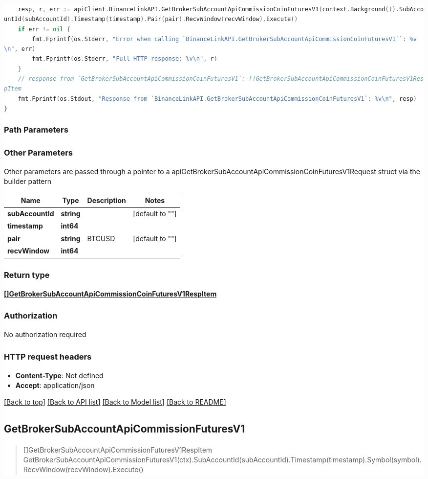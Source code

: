 ```go
	resp, r, err := apiClient.BinanceLinkAPI.GetBrokerSubAccountApiCommissionCoinFuturesV1(context.Background()).SubAccountId(subAccountId).Timestamp(timestamp).Pair(pair).RecvWindow(recvWindow).Execute()
	if err != nil {
		fmt.Fprintf(os.Stderr, "Error when calling `BinanceLinkAPI.GetBrokerSubAccountApiCommissionCoinFuturesV1``: %v\n", err)
		fmt.Fprintf(os.Stderr, "Full HTTP response: %v\n", r)
	}
	// response from `GetBrokerSubAccountApiCommissionCoinFuturesV1`: []GetBrokerSubAccountApiCommissionCoinFuturesV1RespItem
	fmt.Fprintf(os.Stdout, "Response from `BinanceLinkAPI.GetBrokerSubAccountApiCommissionCoinFuturesV1`: %v\n", resp)
}
```

### Path Parameters



### Other Parameters

Other parameters are passed through a pointer to a apiGetBrokerSubAccountApiCommissionCoinFuturesV1Request struct via the builder pattern


Name | Type | Description  | Notes
------------- | ------------- | ------------- | -------------
 **subAccountId** | **string** |  | [default to &quot;&quot;]
 **timestamp** | **int64** |  | 
 **pair** | **string** | BTCUSD | [default to &quot;&quot;]
 **recvWindow** | **int64** |  | 

### Return type

[**[]GetBrokerSubAccountApiCommissionCoinFuturesV1RespItem**](GetBrokerSubAccountApiCommissionCoinFuturesV1RespItem.md)

### Authorization

No authorization required

### HTTP request headers

- **Content-Type**: Not defined
- **Accept**: application/json

[[Back to top]](#) [[Back to API list]](../README.md#documentation-for-api-endpoints)
[[Back to Model list]](../README.md#documentation-for-models)
[[Back to README]](../README.md)


## GetBrokerSubAccountApiCommissionFuturesV1

> []GetBrokerSubAccountApiCommissionFuturesV1RespItem GetBrokerSubAccountApiCommissionFuturesV1(ctx).SubAccountId(subAccountId).Timestamp(timestamp).Symbol(symbol).RecvWindow(recvWindow).Execute()
